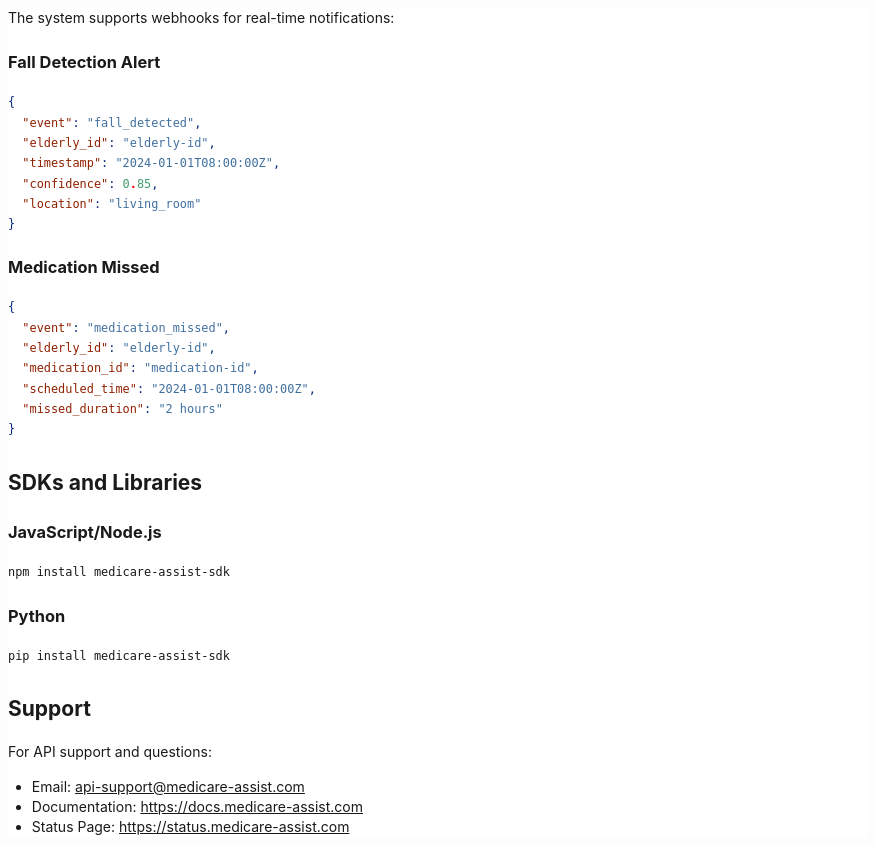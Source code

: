 The system supports webhooks for real-time notifications:

### Fall Detection Alert
```json
{
  "event": "fall_detected",
  "elderly_id": "elderly-id",
  "timestamp": "2024-01-01T08:00:00Z",
  "confidence": 0.85,
  "location": "living_room"
}
```

### Medication Missed
```json
{
  "event": "medication_missed",
  "elderly_id": "elderly-id",
  "medication_id": "medication-id",
  "scheduled_time": "2024-01-01T08:00:00Z",
  "missed_duration": "2 hours"
}
```

## SDKs and Libraries

### JavaScript/Node.js
```bash
npm install medicare-assist-sdk
```

### Python
```bash
pip install medicare-assist-sdk
```

## Support

For API support and questions:
- Email: api-support@medicare-assist.com
- Documentation: https://docs.medicare-assist.com
- Status Page: https://status.medicare-assist.com
